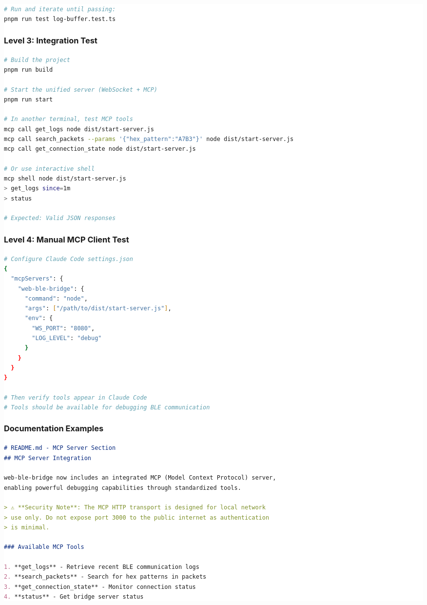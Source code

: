 ```bash
# Run and iterate until passing:
pnpm run test log-buffer.test.ts
```

### Level 3: Integration Test
```bash
# Build the project
pnpm run build

# Start the unified server (WebSocket + MCP)
pnpm run start

# In another terminal, test MCP tools
mcp call get_logs node dist/start-server.js
mcp call search_packets --params '{"hex_pattern":"A7B3"}' node dist/start-server.js
mcp call get_connection_state node dist/start-server.js

# Or use interactive shell
mcp shell node dist/start-server.js
> get_logs since=1m
> status

# Expected: Valid JSON responses
```

### Level 4: Manual MCP Client Test
```bash
# Configure Claude Code settings.json
{
  "mcpServers": {
    "web-ble-bridge": {
      "command": "node",
      "args": ["/path/to/dist/start-server.js"],
      "env": {
        "WS_PORT": "8080",
        "LOG_LEVEL": "debug"
      }
    }
  }
}

# Then verify tools appear in Claude Code
# Tools should be available for debugging BLE communication
```

### Documentation Examples

```markdown
# README.md - MCP Server Section
## MCP Server Integration

web-ble-bridge now includes an integrated MCP (Model Context Protocol) server, 
enabling powerful debugging capabilities through standardized tools.

> ⚠️ **Security Note**: The MCP HTTP transport is designed for local network 
> use only. Do not expose port 3000 to the public internet as authentication 
> is minimal.

### Available MCP Tools

1. **get_logs** - Retrieve recent BLE communication logs
2. **search_packets** - Search for hex patterns in packets
3. **get_connection_state** - Monitor connection status
4. **status** - Get bridge server status
```